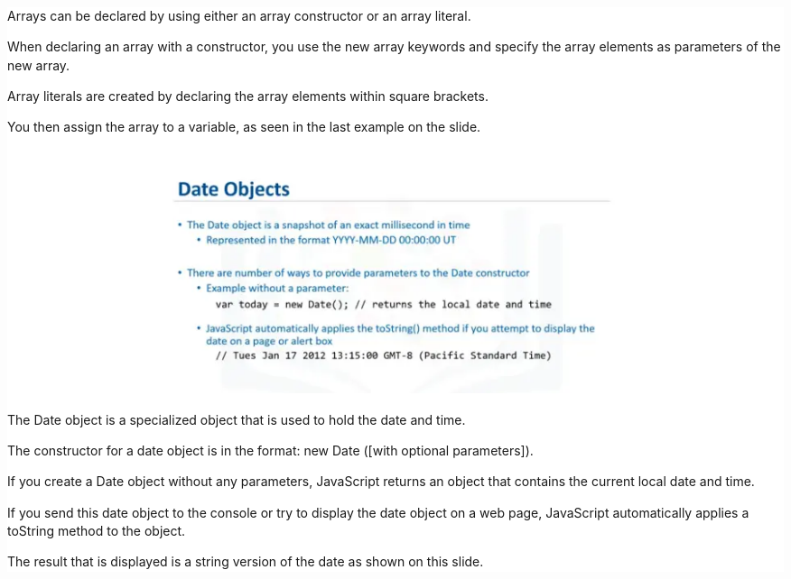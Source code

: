 
Arrays can be declared by using either an array constructor or an array
literal.

When declaring an array with a constructor, you use the new array
keywords and specify the array elements as parameters of the new array.

Array literals are created by declaring the array elements within square
brackets.

You then assign the array to a variable, as seen in the last example on
the slide.




<p align="center">
<img src="./images/.webp/image063.webp"
   alt="Date Objects"
   width="65%" />
&nbsp;

The Date object is a specialized object that is used to hold the date
and time.

The constructor for a date object is in the format: new Date (&lbrack;with
optional parameters&rbrack;).

If you create a Date object without any parameters, JavaScript returns
an object that contains the current local date and time.

If you send this date object to the console or try to display the date
object on a web page, JavaScript automatically applies a toString method
to the object.

The result that is displayed is a string version of the date as shown on
this slide.




<p align="center">